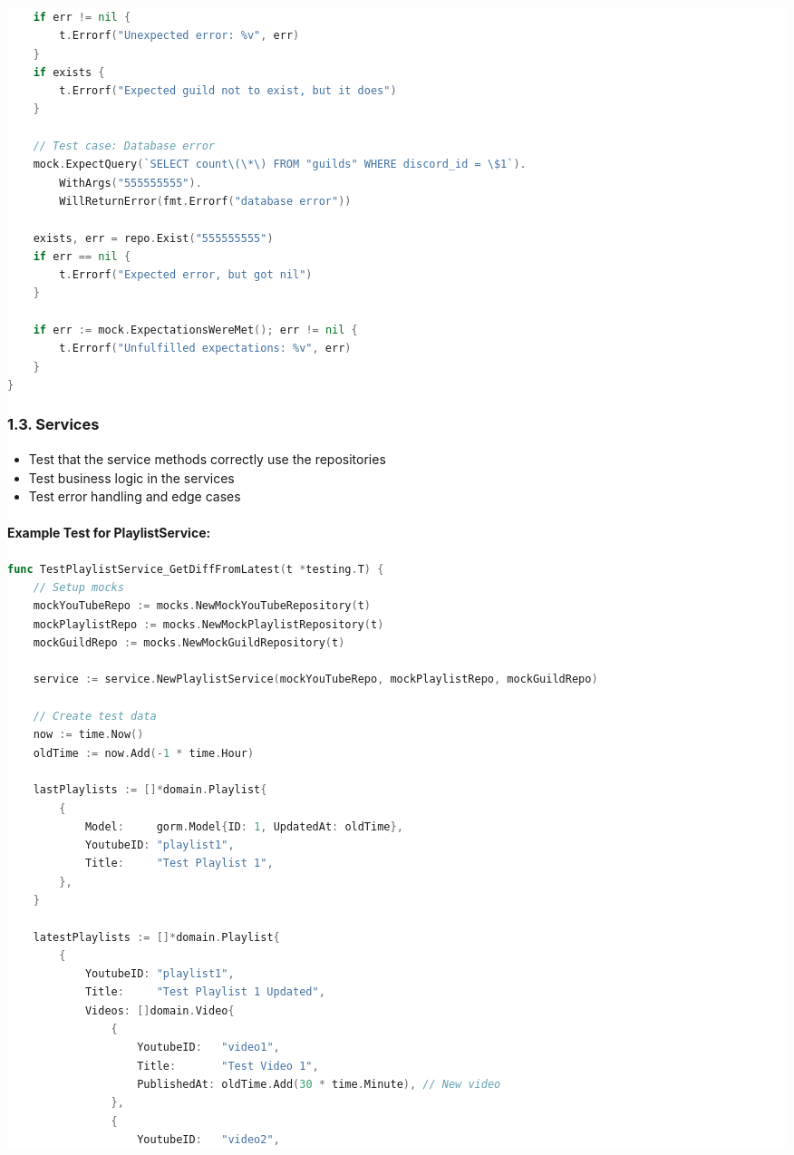 ```go
    if err != nil {
        t.Errorf("Unexpected error: %v", err)
    }
    if exists {
        t.Errorf("Expected guild not to exist, but it does")
    }
    
    // Test case: Database error
    mock.ExpectQuery(`SELECT count\(\*\) FROM "guilds" WHERE discord_id = \$1`).
        WithArgs("555555555").
        WillReturnError(fmt.Errorf("database error"))
    
    exists, err = repo.Exist("555555555")
    if err == nil {
        t.Errorf("Expected error, but got nil")
    }
    
    if err := mock.ExpectationsWereMet(); err != nil {
        t.Errorf("Unfulfilled expectations: %v", err)
    }
}
```

### 1.3. Services

- Test that the service methods correctly use the repositories
- Test business logic in the services
- Test error handling and edge cases

#### Example Test for PlaylistService:

```go
func TestPlaylistService_GetDiffFromLatest(t *testing.T) {
    // Setup mocks
    mockYouTubeRepo := mocks.NewMockYouTubeRepository(t)
    mockPlaylistRepo := mocks.NewMockPlaylistRepository(t)
    mockGuildRepo := mocks.NewMockGuildRepository(t)
    
    service := service.NewPlaylistService(mockYouTubeRepo, mockPlaylistRepo, mockGuildRepo)
    
    // Create test data
    now := time.Now()
    oldTime := now.Add(-1 * time.Hour)
    
    lastPlaylists := []*domain.Playlist{
        {
            Model:     gorm.Model{ID: 1, UpdatedAt: oldTime},
            YoutubeID: "playlist1",
            Title:     "Test Playlist 1",
        },
    }
    
    latestPlaylists := []*domain.Playlist{
        {
            YoutubeID: "playlist1",
            Title:     "Test Playlist 1 Updated",
            Videos: []domain.Video{
                {
                    YoutubeID:   "video1",
                    Title:       "Test Video 1",
                    PublishedAt: oldTime.Add(30 * time.Minute), // New video
                },
                {
                    YoutubeID:   "video2",
```
